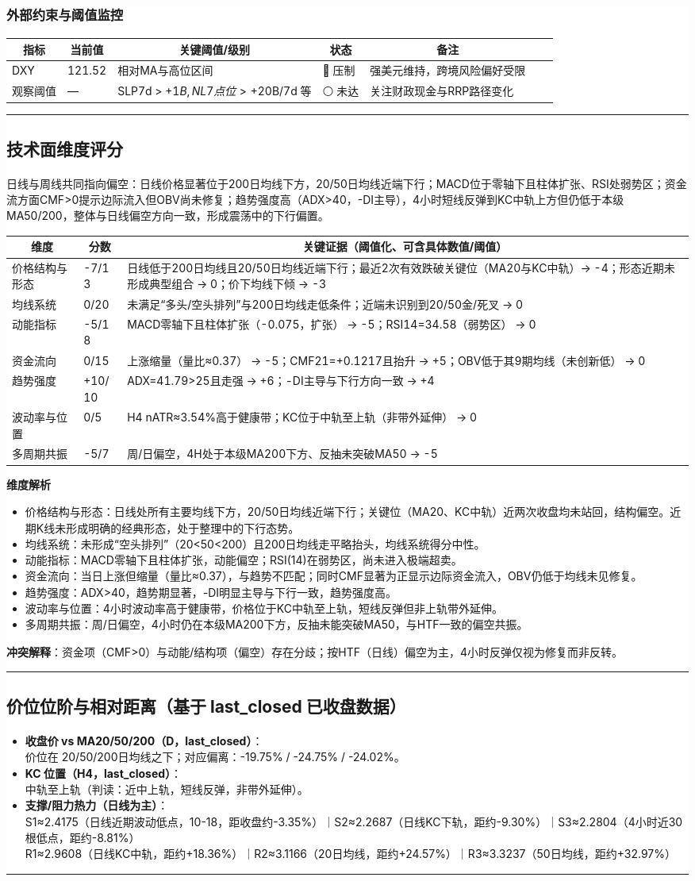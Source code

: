 ### 外部约束与阈值监控

| 指标   | 当前值 | 关键阈值/级别             | 状态         | 备注           |          |            |
| ---- | --- | ------------------- | ---------- | ------------ | -------- | ---------- |
| DXY  | 121.52 | 相对MA与高位区间 | 🔴 压制 | 强美元维持，跨境风险偏好受限     |          |            |
| 观察阈值 | —   | SLP7d > +$1B, NL7点位 > +$20B/7d 等 | ⚪ 未达        | 关注财政现金与RRP路径变化 |

---

## 技术面维度评分
日线与周线共同指向偏空：日线价格显著位于200日均线下方，20/50日均线近端下行；MACD位于零轴下且柱体扩张、RSI处弱势区；资金流方面CMF>0提示边际流入但OBV尚未修复；趋势强度高（ADX>40，-DI主导），4小时短线反弹到KC中轨上方但仍低于本级MA50/200，整体与日线偏空方向一致，形成震荡中的下行偏置。

| 维度      | 分数     | 关键证据（阈值化、可含具体数值/阈值）                         |
| ------- | ------ | ------------------------------------------- |
| 价格结构与形态 | -7/13 | 日线低于200日均线且20/50日均线近端下行；最近2次有效跌破关键位（MA20与KC中轨）→ -4；形态近期未形成典型组合 → 0；价下均线下倾 → -3 |
| 均线系统    | 0/20 | 未满足“多头/空头排列”与200日均线走低条件；近端未识别到20/50金/死叉 → 0 |
| 动能指标    | -5/18 | MACD零轴下且柱体扩张（-0.075，扩张） → -5；RSI14=34.58（弱势区） → 0 |
| 资金流向    | 0/15 | 上涨缩量（量比≈0.37） → -5；CMF21=+0.1217且抬升 → +5；OBV低于其9期均线（未创新低） → 0 |
| 趋势强度    | +10/10 | ADX=41.79>25且走强 → +6；-DI主导与下行方向一致 → +4 |
| 波动率与位置  | 0/5  | H4 nATR≈3.54%高于健康带；KC位于中轨至上轨（非带外延伸） → 0 |
| 多周期共振   | -5/7  | 周/日偏空，4H处于本级MA200下方、反抽未突破MA50 → -5 |

**维度解析**

* 价格结构与形态：日线处所有主要均线下方，20/50日均线近端下行；关键位（MA20、KC中轨）近两次收盘均未站回，结构偏空。近期K线未形成明确的经典形态，处于整理中的下行态势。
* 均线系统：未形成“空头排列”（20<50<200）且200日均线走平略抬头，均线系统得分中性。
* 动能指标：MACD零轴下且柱体扩张，动能偏空；RSI(14)在弱势区，尚未进入极端超卖。
* 资金流向：当日上涨但缩量（量比≈0.37），与趋势不匹配；同时CMF显著为正显示边际资金流入，OBV仍低于均线未见修复。
* 趋势强度：ADX>40，趋势期显著，-DI明显主导与下行一致，趋势强度高。
* 波动率与位置：4小时波动率高于健康带，价格位于KC中轨至上轨，短线反弹但非上轨带外延伸。
* 多周期共振：周/日偏空，4小时仍在本级MA200下方，反抽未能突破MA50，与HTF一致的偏空共振。

**冲突解释**：资金项（CMF>0）与动能/结构项（偏空）存在分歧；按HTF（日线）偏空为主，4小时反弹仅视为修复而非反转。

---
## 价位位阶与相对距离（基于 last_closed 已收盘数据）

- **收盘价 vs MA20/50/200（D，last_closed）**：  
  价位在 20/50/200日均线之下；对应偏离：-19.75% / -24.75% / -24.02%。
- **KC 位置（H4，last_closed）**：  
  中轨至上轨（判读：近中上轨，短线反弹，非带外延伸）。
- **支撑/阻力热力（日线为主）**：  
  S1≈2.4175（日线近期波动低点，10-18，距收盘约-3.35%）｜S2≈2.2687（日线KC下轨，距约-9.30%）｜S3≈2.2804（4小时近30根低点，距约-8.81%）  
  R1≈2.9608（日线KC中轨，距约+18.36%）｜R2≈3.1166（20日均线，距约+24.57%）｜R3≈3.3237（50日均线，距约+32.97%）
---
